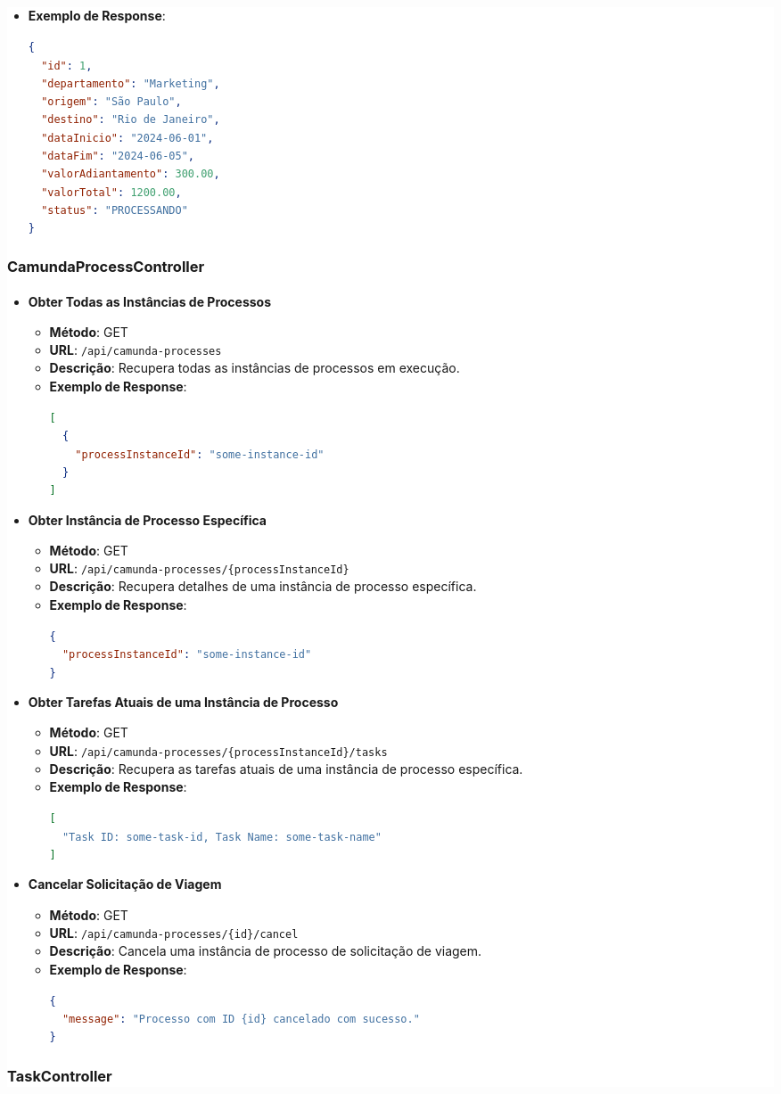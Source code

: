- **Exemplo de Response**:
  ```json
  {
    "id": 1,
    "departamento": "Marketing",
    "origem": "São Paulo",
    "destino": "Rio de Janeiro",
    "dataInicio": "2024-06-01",
    "dataFim": "2024-06-05",
    "valorAdiantamento": 300.00,
    "valorTotal": 1200.00,
    "status": "PROCESSANDO"
  }
    ```

### CamundaProcessController

- **Obter Todas as Instâncias de Processos**
    - **Método**: GET
    - **URL**: `/api/camunda-processes`
    - **Descrição**: Recupera todas as instâncias de processos em execução.
    - **Exemplo de Response**:
      ```json
      [
        {
          "processInstanceId": "some-instance-id"
        }
      ]
      ```

- **Obter Instância de Processo Específica**
    - **Método**: GET
    - **URL**: `/api/camunda-processes/{processInstanceId}`
    - **Descrição**: Recupera detalhes de uma instância de processo específica.
    - **Exemplo de Response**:
      ```json
      {
        "processInstanceId": "some-instance-id"
      }
      ```

- **Obter Tarefas Atuais de uma Instância de Processo**
    - **Método**: GET
    - **URL**: `/api/camunda-processes/{processInstanceId}/tasks`
    - **Descrição**: Recupera as tarefas atuais de uma instância de processo específica.
    - **Exemplo de Response**:
      ```json
      [
        "Task ID: some-task-id, Task Name: some-task-name"
      ]
      ```

- **Cancelar Solicitação de Viagem**
    - **Método**: GET
    - **URL**: `/api/camunda-processes/{id}/cancel`
    - **Descrição**: Cancela uma instância de processo de solicitação de viagem.
    - **Exemplo de Response**:
      ```json
      {
        "message": "Processo com ID {id} cancelado com sucesso."
      }
      ```

### TaskController
  ```